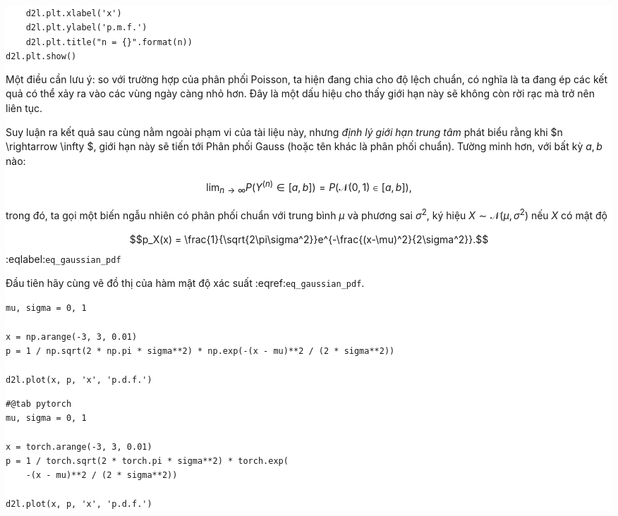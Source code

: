 ```{.python .input}
    d2l.plt.xlabel('x')
    d2l.plt.ylabel('p.m.f.')
    d2l.plt.title("n = {}".format(n))
d2l.plt.show()
```




Một điều cần lưu ý: so với trường hợp của phân phối Poisson, ta hiện đang chia cho độ lệch chuẩn, có nghĩa là ta đang ép các kết quả có thể xảy ra vào các vùng ngày càng nhỏ hơn.
Đây là một dấu hiệu cho thấy giới hạn này sẽ không còn rời rạc mà trở nên liên tục.




Suy luận ra kết quả sau cùng nằm ngoài phạm vi của tài liệu này, nhưng *định lý giới hạn trung tâm* phát biểu rằng khi $n \rightarrow \infty $,
giới hạn này sẽ tiến tới Phân phối Gauss (hoặc tên khác là phân phối chuẩn).
Tường minh hơn, với bất kỳ $a, b$ nào:





$$
\lim_{n \rightarrow \infty} P(Y^{(n)} \in [a, b]) = P(\mathcal{N}(0,1) \in [a, b]),
$$




trong đó, ta gọi một biến ngẫu nhiên có phân phối chuẩn với trung bình $\mu$ và phương sai $\sigma^2$, ký hiệu $X \sim \mathcal{N}(\mu, \sigma^2)$ nếu $X$ có mật độ


$$p_X(x) = \frac{1}{\sqrt{2\pi\sigma^2}}e^{-\frac{(x-\mu)^2}{2\sigma^2}}.$$
:eqlabel:`eq_gaussian_pdf`




Đầu tiên hãy cùng vẽ đồ thị của hàm mật độ xác suất :eqref:`eq_gaussian_pdf`.


```{.python .input}
mu, sigma = 0, 1

x = np.arange(-3, 3, 0.01)
p = 1 / np.sqrt(2 * np.pi * sigma**2) * np.exp(-(x - mu)**2 / (2 * sigma**2))

d2l.plot(x, p, 'x', 'p.d.f.')
```

```{.python .input}
#@tab pytorch
mu, sigma = 0, 1

x = torch.arange(-3, 3, 0.01)
p = 1 / torch.sqrt(2 * torch.pi * sigma**2) * torch.exp(
    -(x - mu)**2 / (2 * sigma**2))

d2l.plot(x, p, 'x', 'p.d.f.')
```
